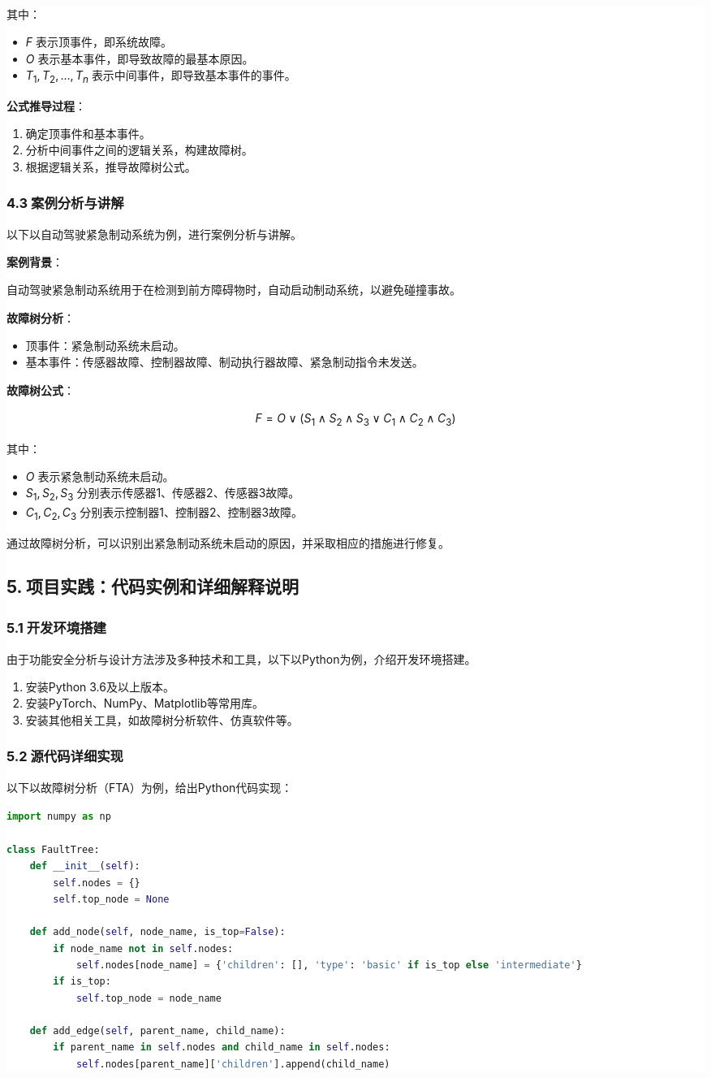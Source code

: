 其中：

- $F$ 表示顶事件，即系统故障。
- $O$ 表示基本事件，即导致故障的最基本原因。
- $T_1, T_2, \ldots, T_n$ 表示中间事件，即导致基本事件的事件。

**公式推导过程**：

1. 确定顶事件和基本事件。
2. 分析中间事件之间的逻辑关系，构建故障树。
3. 根据逻辑关系，推导故障树公式。

### 4.3 案例分析与讲解

以下以自动驾驶紧急制动系统为例，进行案例分析与讲解。

**案例背景**：

自动驾驶紧急制动系统用于在检测到前方障碍物时，自动启动制动系统，以避免碰撞事故。

**故障树分析**：

- 顶事件：紧急制动系统未启动。
- 基本事件：传感器故障、控制器故障、制动执行器故障、紧急制动指令未发送。

**故障树公式**：

$$
F = O \lor (S_1 \land S_2 \land S_3 \lor C_1 \land C_2 \land C_3)
$$

其中：

- $O$ 表示紧急制动系统未启动。
- $S_1, S_2, S_3$ 分别表示传感器1、传感器2、传感器3故障。
- $C_1, C_2, C_3$ 分别表示控制器1、控制器2、控制器3故障。

通过故障树分析，可以识别出紧急制动系统未启动的原因，并采取相应的措施进行修复。

## 5. 项目实践：代码实例和详细解释说明

### 5.1 开发环境搭建

由于功能安全分析与设计方法涉及多种技术和工具，以下以Python为例，介绍开发环境搭建。

1. 安装Python 3.6及以上版本。
2. 安装PyTorch、NumPy、Matplotlib等常用库。
3. 安装其他相关工具，如故障树分析软件、仿真软件等。

### 5.2 源代码详细实现

以下以故障树分析（FTA）为例，给出Python代码实现：

```python
import numpy as np

class FaultTree:
    def __init__(self):
        self.nodes = {}
        self.top_node = None

    def add_node(self, node_name, is_top=False):
        if node_name not in self.nodes:
            self.nodes[node_name] = {'children': [], 'type': 'basic' if is_top else 'intermediate'}
        if is_top:
            self.top_node = node_name

    def add_edge(self, parent_name, child_name):
        if parent_name in self.nodes and child_name in self.nodes:
            self.nodes[parent_name]['children'].append(child_name)
```